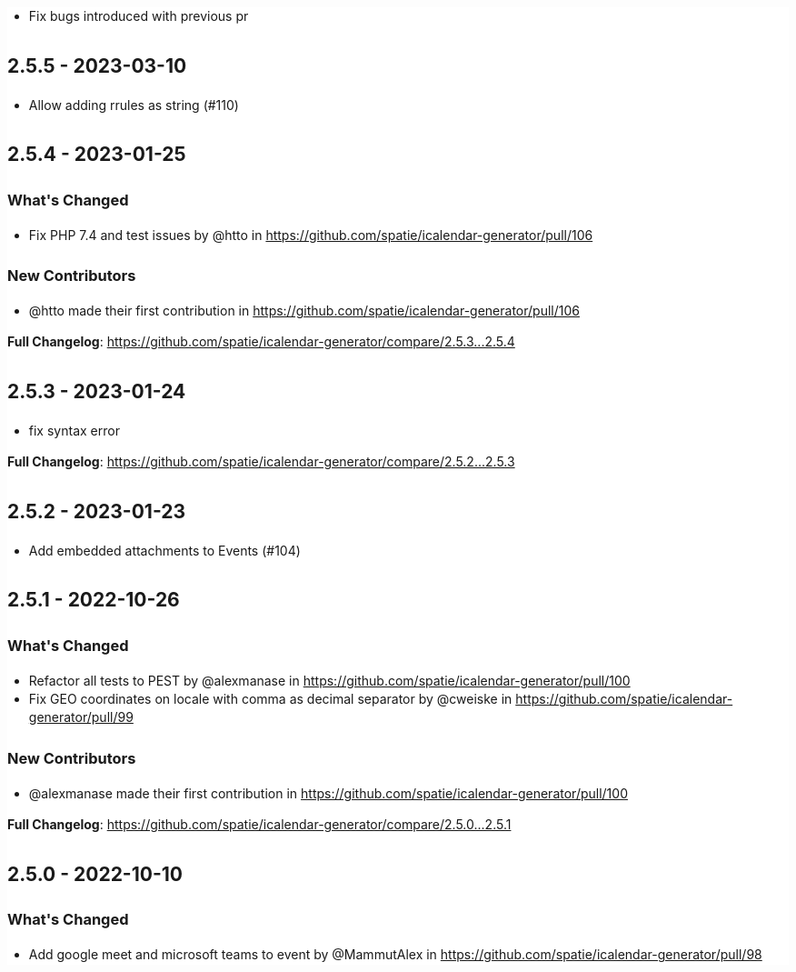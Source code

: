 - Fix bugs introduced with previous pr

## 2.5.5 - 2023-03-10

- Allow adding rrules as string (#110)

## 2.5.4 - 2023-01-25

### What's Changed

- Fix PHP 7.4 and test issues by @htto in https://github.com/spatie/icalendar-generator/pull/106

### New Contributors

- @htto made their first contribution in https://github.com/spatie/icalendar-generator/pull/106

**Full Changelog**: https://github.com/spatie/icalendar-generator/compare/2.5.3...2.5.4

## 2.5.3 - 2023-01-24

- fix syntax error

**Full Changelog**: https://github.com/spatie/icalendar-generator/compare/2.5.2...2.5.3

## 2.5.2 - 2023-01-23

- Add embedded attachments to Events (#104)

## 2.5.1 - 2022-10-26

### What's Changed

- Refactor all tests to PEST by @alexmanase in https://github.com/spatie/icalendar-generator/pull/100
- Fix GEO coordinates on locale with comma as decimal separator by @cweiske in https://github.com/spatie/icalendar-generator/pull/99

### New Contributors

- @alexmanase made their first contribution in https://github.com/spatie/icalendar-generator/pull/100

**Full Changelog**: https://github.com/spatie/icalendar-generator/compare/2.5.0...2.5.1

## 2.5.0 - 2022-10-10

### What's Changed

- Add google meet and microsoft teams to event by @MammutAlex in https://github.com/spatie/icalendar-generator/pull/98
